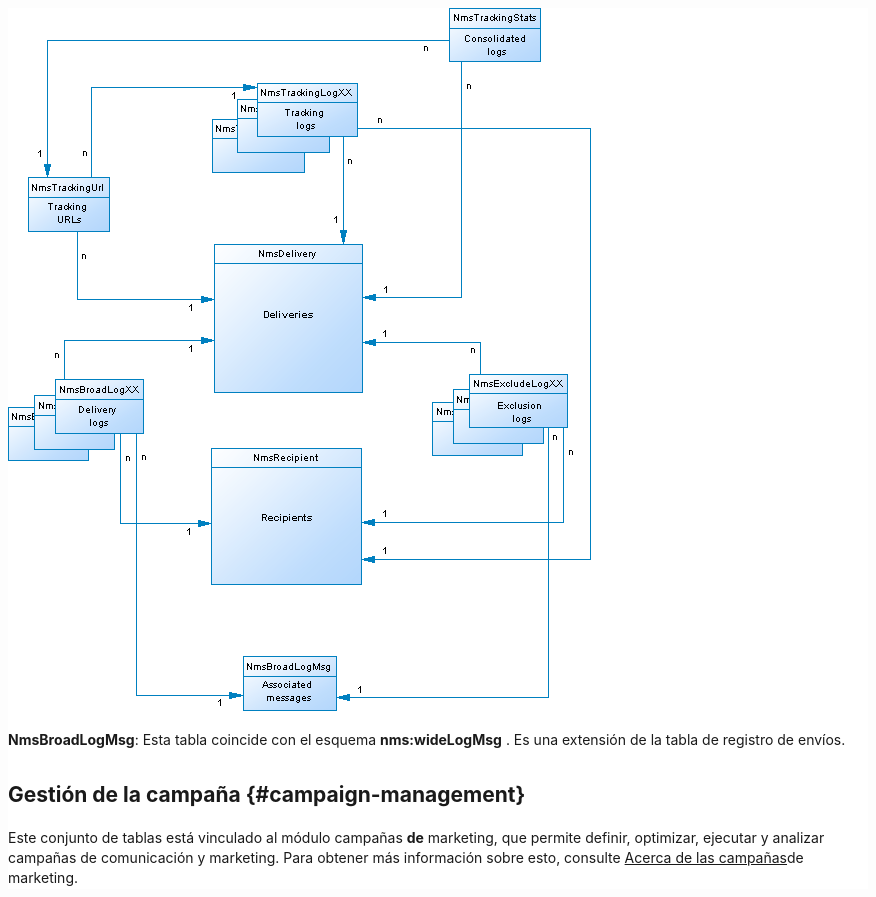 ![](assets/data-model_delivery.png)

**NmsBroadLogMsg**: Esta tabla coincide con el esquema **nms:wideLogMsg** . Es una extensión de la tabla de registro de envíos.

## Gestión de la campaña {#campaign-management}

Este conjunto de tablas está vinculado al módulo campañas **de** marketing, que permite definir, optimizar, ejecutar y analizar campañas de comunicación y marketing. Para obtener más información sobre esto, consulte [Acerca de las campañas](../../campaign/using/designing-marketing-campaigns.md)de marketing.
